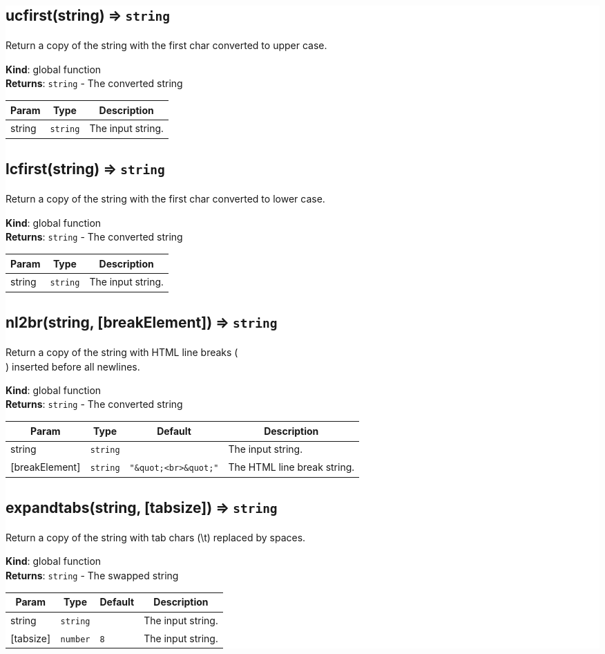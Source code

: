 <a name="ucfirst"></a>

## ucfirst(string) ⇒ <code>string</code>
Return a copy of the string with the first char converted to upper case.

**Kind**: global function  
**Returns**: <code>string</code> - The converted string  

| Param | Type | Description |
| --- | --- | --- |
| string | <code>string</code> | The input string. |

<a name="lcfirst"></a>

## lcfirst(string) ⇒ <code>string</code>
Return a copy of the string with the first char converted to lower case.

**Kind**: global function  
**Returns**: <code>string</code> - The converted string  

| Param | Type | Description |
| --- | --- | --- |
| string | <code>string</code> | The input string. |

<a name="nl2br"></a>

## nl2br(string, [breakElement]) ⇒ <code>string</code>
Return a copy of the string with HTML line breaks (<br>) inserted before all newlines.

**Kind**: global function  
**Returns**: <code>string</code> - The converted string  

| Param | Type | Default | Description |
| --- | --- | --- | --- |
| string | <code>string</code> |  | The input string. |
| [breakElement] | <code>string</code> | <code>&quot;\&quot;&lt;br&gt;\&quot;&quot;</code> | The HTML line break string. |

<a name="expandtabs"></a>

## expandtabs(string, [tabsize]) ⇒ <code>string</code>
Return a copy of the string with tab chars (\t) replaced by spaces.

**Kind**: global function  
**Returns**: <code>string</code> - The swapped string  

| Param | Type | Default | Description |
| --- | --- | --- | --- |
| string | <code>string</code> |  | The input string. |
| [tabsize] | <code>number</code> | <code>8</code> | The input string. |

